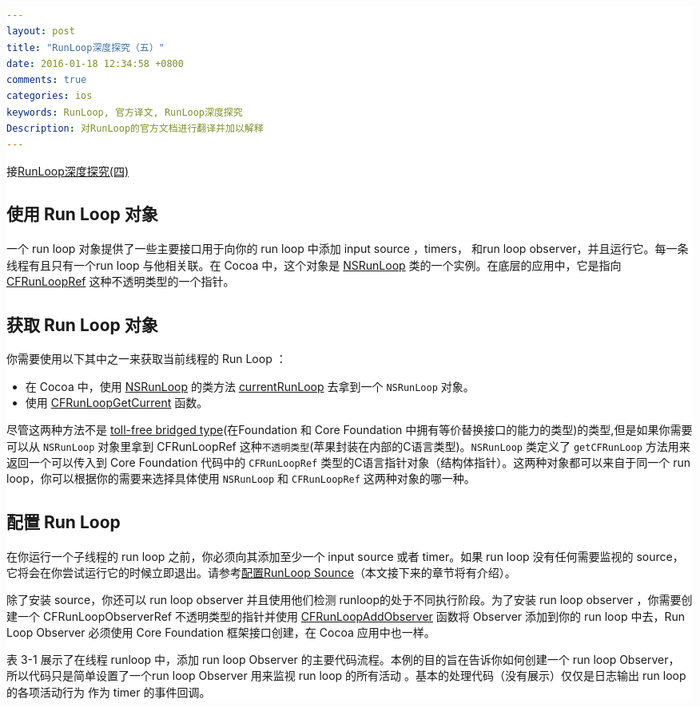 ```yaml
---
layout: post
title: "RunLoop深度探究（五）"
date: 2016-01-18 12:34:58 +0800
comments: true
categories: ios
keywords: RunLoop, 官方译文, RunLoop深度探究
Description: 对RunLoop的官方文档进行翻译并加以解释
---
```


 接[RunLoop深度探究(四)](http://superyang.gitcafe.io/blog/2016/01/08/runloopshen-du-tan-jiu-\(4\)/)

## 使用 Run Loop 对象
一个 run loop 对象提供了一些主要接口用于向你的 run loop 中添加 input source ，timers， 和run loop observer，并且运行它。每一条线程有且只有一个run loop 与他相关联。在 Cocoa 中，这个对象是 [NSRunLoop](https://developer.apple.com/library/ios/documentation/Cocoa/Reference/Foundation/Classes/NSRunLoop_Class/index.html#//apple_ref/occ/cl/NSRunLoop) 类的一个实例。在底层的应用中，它是指向 [CFRunLoopRef](https://developer.apple.com/library/ios/documentation/CoreFoundation/Reference/CFRunLoopRef/index.html#//apple_ref/c/tdef/CFRunLoopRef) 这种不透明类型的一个指针。

## 获取 Run Loop 对象
你需要使用以下其中之一来获取当前线程的 Run Loop ：


* 在 Cocoa 中，使用 [NSRunLoop](https://developer.apple.com/library/ios/documentation/Cocoa/Reference/Foundation/Classes/NSRunLoop_Class/index.html#//apple_ref/occ/cl/NSRunLoop) 的类方法 [currentRunLoop](https://developer.apple.com/library/ios/documentation/Cocoa/Reference/Foundation/Classes/NSRunLoop_Class/index.html#//apple_ref/occ/clm/NSRunLoop/currentRunLoop) 去拿到一个 `NSRunLoop` 对象。
* 使用 [CFRunLoopGetCurrent](https://developer.apple.com/library/ios/documentation/CoreFoundation/Reference/CFRunLoopRef/index.html#//apple_ref/c/func/CFRunLoopGetCurrent) 函数。

尽管这两种方法不是 [toll-free bridged type](https://developer.apple.com/library/mac/documentation/General/Conceptual/CocoaEncyclopedia/Toll-FreeBridgin/Toll-FreeBridgin.html)(在Foundation 和 Core Foundation 中拥有等价替换接口的能力的类型)的类型,但是如果你需要可以从 `NSRunLoop` 对象里拿到 CFRunLoopRef 这种`不透明类型`(苹果封装在内部的C语言类型)。`NSRunLoop` 类定义了 `getCFRunLoop` 方法用来返回一个可以传入到 Core Foundation 代码中的 `CFRunLoopRef` 类型的C语言指针对象（结构体指针）。这两种对象都可以来自于同一个 run loop，你可以根据你的需要来选择具体使用 `NSRunLoop` 和 `CFRunLoopRef` 这两种对象的哪一种。

## 配置 Run Loop

在你运行一个子线程的 run loop 之前，你必须向其添加至少一个 input source 或者 timer。如果 run loop 没有任何需要监视的 source， 它将会在你尝试运行它的时候立即退出。请参考[配置RunLoop Sounce](https://developer.apple.com/library/ios/documentation/Cocoa/Conceptual/Multithreading/RunLoopManagement/RunLoopManagement.html#//apple_ref/doc/uid/10000057i-CH16-SW7)（本文接下来的章节将有介绍）。

除了安装 source，你还可以 run loop observer 并且使用他们检测 runloop的处于不同执行阶段。为了安装 run loop observer ，你需要创建一个 CFRunLoopObserverRef 不透明类型的指针并使用 [CFRunLoopAddObserver](https://developer.apple.com/library/ios/documentation/CoreFoundation/Reference/CFRunLoopRef/index.html#//apple_ref/c/func/CFRunLoopAddObserver) 函数将 Observer 添加到你的 run loop 中去，Run Loop Observer 必须使用 Core Foundation 框架接口创建，在 Cocoa 应用中也一样。

表 3-1 展示了在线程 runloop 中，添加 run loop Observer 的主要代码流程。本例的目的旨在告诉你如何创建一个 run loop Observer， 所以代码只是简单设置了一个run loop Observer 用来监视 run loop 的所有活动 。基本的处理代码（没有展示）仅仅是日志输出 run loop 的各项活动行为 作为 timer 的事件回调。
